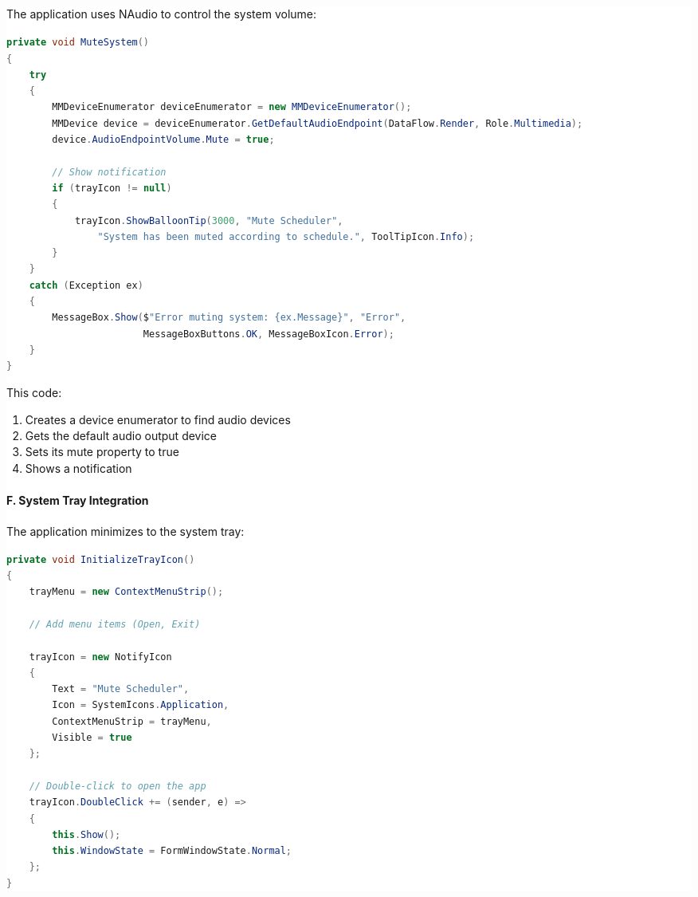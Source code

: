 The application uses NAudio to control the system volume:

```csharp
private void MuteSystem()
{
    try
    {
        MMDeviceEnumerator deviceEnumerator = new MMDeviceEnumerator();
        MMDevice device = deviceEnumerator.GetDefaultAudioEndpoint(DataFlow.Render, Role.Multimedia);
        device.AudioEndpointVolume.Mute = true;
        
        // Show notification
        if (trayIcon != null)
        {
            trayIcon.ShowBalloonTip(3000, "Mute Scheduler", 
                "System has been muted according to schedule.", ToolTipIcon.Info);
        }
    }
    catch (Exception ex)
    {
        MessageBox.Show($"Error muting system: {ex.Message}", "Error", 
                        MessageBoxButtons.OK, MessageBoxIcon.Error);
    }
}
```

This code:
1. Creates a device enumerator to find audio devices
2. Gets the default audio output device
3. Sets its mute property to true
4. Shows a notification

#### F. System Tray Integration

The application minimizes to the system tray:

```csharp
private void InitializeTrayIcon()
{
    trayMenu = new ContextMenuStrip();
    
    // Add menu items (Open, Exit)
    
    trayIcon = new NotifyIcon
    {
        Text = "Mute Scheduler",
        Icon = SystemIcons.Application,
        ContextMenuStrip = trayMenu,
        Visible = true
    };
    
    // Double-click to open the app
    trayIcon.DoubleClick += (sender, e) => 
    {
        this.Show();
        this.WindowState = FormWindowState.Normal;
    };
}
```
